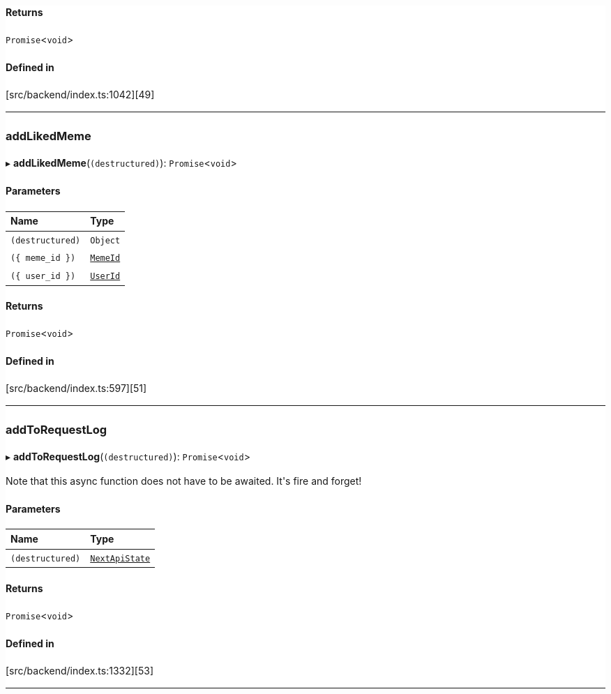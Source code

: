 #### Returns

`Promise`<`void`>

#### Defined in

[src/backend/index.ts:1042][49]

---

### addLikedMeme

▸ **addLikedMeme**(`(destructured)`): `Promise`<`void`>

#### Parameters

| Name             | Type           |
| :--------------- | :------------- |
| `(destructured)` | `Object`       |
| `({ meme_id })`  | [`MemeId`][50] |
| `({ user_id })`  | [`UserId`][48] |

#### Returns

`Promise`<`void`>

#### Defined in

[src/backend/index.ts:597][51]

---

### addToRequestLog

▸ **addToRequestLog**(`(destructured)`): `Promise`<`void`>

Note that this async function does not have to be awaited. It's fire and forget!

#### Parameters

| Name             | Type                 |
| :--------------- | :------------------- |
| `(destructured)` | [`NextApiState`][52] |

#### Returns

`Promise`<`void`>

#### Defined in

[src/backend/index.ts:1332][53]

---


[1]: ../README.md
[2]: src_backend.md#banned_key
[3]: src_backend.md#dev_key
[4]: src_backend.md#dummy_key
[5]: src_backend.md#imgur_api_uri
[6]: src_backend.md#machine_key
[7]: src_backend.md#null_key
[8]: src_backend.md#publicmemeprojection
[9]: src_backend.md#publicuserprojection
[10]: src_backend.md#addfriendrequest
[11]: src_backend.md#addlikedmeme
[12]: src_backend.md#addtorequestlog
[13]: src_backend.md#adduserasfriend
[14]: src_backend.md#creatememe
[15]: src_backend.md#createuser
[16]: src_backend.md#deleteuser
[17]: src_backend.md#getallusers
[18]: src_backend.md#getapikeys
[19]: src_backend.md#getfriendrequestsoftype
[20]: src_backend.md#getmemelikesuserids
[21]: src_backend.md#getmemes
[22]: src_backend.md#getsysteminfo
[23]: src_backend.md#getuser
[24]: src_backend.md#getuserfriendsuserids
[25]: src_backend.md#getuserlikedmemeids
[26]: src_backend.md#handleimageupload
[27]: src_backend.md#isdueforcontrivederror
[28]: src_backend.md#isfriendrequestoftype
[29]: src_backend.md#iskeyauthentic
[30]: src_backend.md#ismemeliked
[31]: src_backend.md#isratelimited
[32]: src_backend.md#isuserafriend
[33]: src_backend.md#removefriendrequest
[34]: src_backend.md#removelikedmeme
[35]: src_backend.md#removeuserasfriend
[36]: src_backend.md#searchmemes
[37]: src_backend.md#updatememes
[38]: src_backend.md#updateuser
[47]: types_global.md#friendrequesttype
[48]: ../interfaces/types_global.UserId.md
[50]: ../interfaces/types_global.MemeId.md
[52]: types_global.md#nextapistate
[55]: types_global.md#publicmeme
[56]: types_global.md#newmeme
[58]: types_global.md#publicuser
[59]: types_global.md#newuser
[64]: ../interfaces/types_global.FriendRequestId.md
[68]: types_global.md#internalinfo
[84]: types_global.md#patchmeme
[86]: types_global.md#patchuser